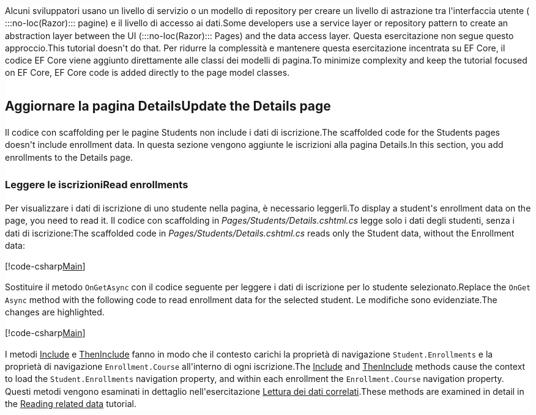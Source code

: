 <span data-ttu-id="2fb0b-107">Alcuni sviluppatori usano un livello di servizio o un modello di repository per creare un livello di astrazione tra l'interfaccia utente ( :::no-loc(Razor)::: pagine) e il livello di accesso ai dati.</span><span class="sxs-lookup"><span data-stu-id="2fb0b-107">Some developers use a service layer or repository pattern to create an abstraction layer between the UI (:::no-loc(Razor)::: Pages) and the data access layer.</span></span> <span data-ttu-id="2fb0b-108">Questa esercitazione non segue questo approccio.</span><span class="sxs-lookup"><span data-stu-id="2fb0b-108">This tutorial doesn't do that.</span></span> <span data-ttu-id="2fb0b-109">Per ridurre la complessità e mantenere questa esercitazione incentrata su EF Core, il codice EF Core viene aggiunto direttamente alle classi dei modelli di pagina.</span><span class="sxs-lookup"><span data-stu-id="2fb0b-109">To minimize complexity and keep the tutorial focused on EF Core, EF Core code is added directly to the page model classes.</span></span> 

## <a name="update-the-details-page"></a><span data-ttu-id="2fb0b-110">Aggiornare la pagina Details</span><span class="sxs-lookup"><span data-stu-id="2fb0b-110">Update the Details page</span></span>

<span data-ttu-id="2fb0b-111">Il codice con scaffolding per le pagine Students non include i dati di iscrizione.</span><span class="sxs-lookup"><span data-stu-id="2fb0b-111">The scaffolded code for the Students pages doesn't include enrollment data.</span></span> <span data-ttu-id="2fb0b-112">In questa sezione vengono aggiunte le iscrizioni alla pagina Details.</span><span class="sxs-lookup"><span data-stu-id="2fb0b-112">In this section, you add enrollments to the Details page.</span></span>

### <a name="read-enrollments"></a><span data-ttu-id="2fb0b-113">Leggere le iscrizioni</span><span class="sxs-lookup"><span data-stu-id="2fb0b-113">Read enrollments</span></span>

<span data-ttu-id="2fb0b-114">Per visualizzare i dati di iscrizione di uno studente nella pagina, è necessario leggerli.</span><span class="sxs-lookup"><span data-stu-id="2fb0b-114">To display a student's enrollment data on the page, you need to read it.</span></span> <span data-ttu-id="2fb0b-115">Il codice con scaffolding in *Pages/Students/Details.cshtml.cs* legge solo i dati degli studenti, senza i dati di iscrizione:</span><span class="sxs-lookup"><span data-stu-id="2fb0b-115">The scaffolded code in *Pages/Students/Details.cshtml.cs* reads only the Student data, without the Enrollment data:</span></span>

[!code-csharp[Main](intro/samples/cu30snapshots/2-crud/Pages/Students/Details1.cshtml.cs?name=snippet_OnGetAsync&highlight=8)]

<span data-ttu-id="2fb0b-116">Sostituire il metodo `OnGetAsync` con il codice seguente per leggere i dati di iscrizione per lo studente selezionato.</span><span class="sxs-lookup"><span data-stu-id="2fb0b-116">Replace the `OnGetAsync` method with the following code to read enrollment data for the selected student.</span></span> <span data-ttu-id="2fb0b-117">Le modifiche sono evidenziate.</span><span class="sxs-lookup"><span data-stu-id="2fb0b-117">The changes are highlighted.</span></span>

[!code-csharp[Main](intro/samples/cu30/Pages/Students/Details.cshtml.cs?name=snippet_OnGetAsync&highlight=8-12)]

<span data-ttu-id="2fb0b-118">I metodi [Include](/dotnet/api/microsoft.entityframeworkcore.entityframeworkqueryableextensions.include) e [ThenInclude](/dotnet/api/microsoft.entityframeworkcore.entityframeworkqueryableextensions.theninclude#Microsoft_EntityFrameworkCore_EntityFrameworkQueryableExtensions_ThenInclude__3_Microsoft_EntityFrameworkCore_Query_IIncludableQueryable___0_System_Collections_Generic_IEnumerable___1___System_Linq_Expressions_Expression_System_Func___1___2___) fanno in modo che il contesto carichi la proprietà di navigazione `Student.Enrollments` e la proprietà di navigazione `Enrollment.Course` all'interno di ogni iscrizione.</span><span class="sxs-lookup"><span data-stu-id="2fb0b-118">The [Include](/dotnet/api/microsoft.entityframeworkcore.entityframeworkqueryableextensions.include) and [ThenInclude](/dotnet/api/microsoft.entityframeworkcore.entityframeworkqueryableextensions.theninclude#Microsoft_EntityFrameworkCore_EntityFrameworkQueryableExtensions_ThenInclude__3_Microsoft_EntityFrameworkCore_Query_IIncludableQueryable___0_System_Collections_Generic_IEnumerable___1___System_Linq_Expressions_Expression_System_Func___1___2___) methods cause the context to load the `Student.Enrollments` navigation property, and within each enrollment the `Enrollment.Course` navigation property.</span></span> <span data-ttu-id="2fb0b-119">Questi metodi vengono esaminati in dettaglio nell'esercitazione [Lettura dei dati correlati](xref:data/ef-rp/read-related-data).</span><span class="sxs-lookup"><span data-stu-id="2fb0b-119">These methods are examined in detail in the [Reading related data](xref:data/ef-rp/read-related-data) tutorial.</span></span>
